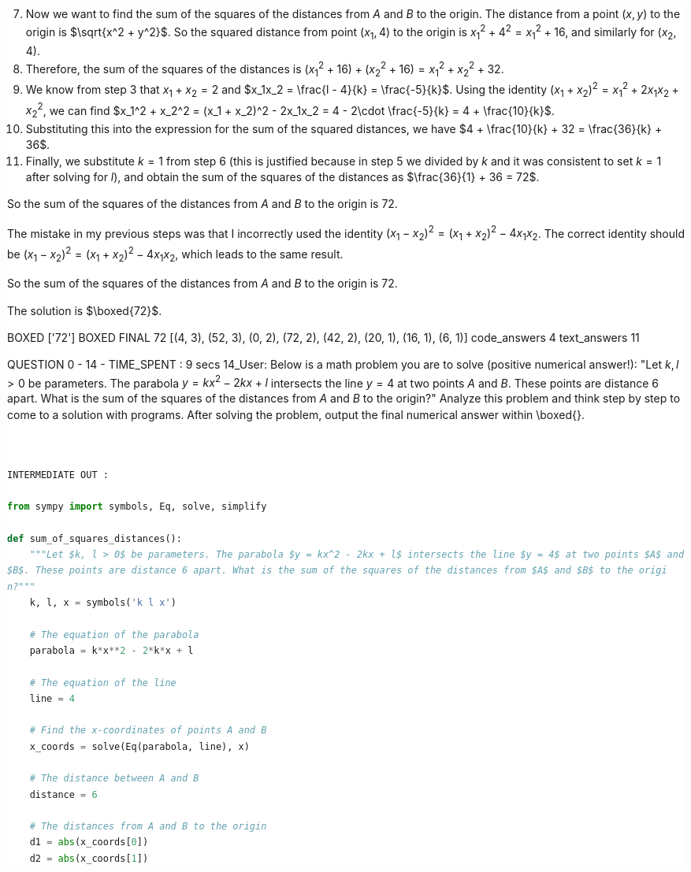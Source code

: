 7. Now we want to find the sum of the squares of the distances from $A$ and $B$ to the origin. The distance from a point $(x, y)$ to the origin is $\sqrt{x^2 + y^2}$. So the squared distance from point $(x_1, 4)$ to the origin is $x_1^2 + 4^2 = x_1^2 + 16$, and similarly for $(x_2, 4)$.
8. Therefore, the sum of the squares of the distances is $(x_1^2 + 16) + (x_2^2 + 16) = x_1^2 + x_2^2 + 32$.
9. We know from step 3 that $x_1 + x_2 = 2$ and $x_1x_2 = \frac{l - 4}{k} = \frac{-5}{k}$. Using the identity $(x_1 + x_2)^2 = x_1^2 + 2x_1x_2 + x_2^2$, we can find $x_1^2 + x_2^2 = (x_1 + x_2)^2 - 2x_1x_2 = 4 - 2\cdot \frac{-5}{k} = 4 + \frac{10}{k}$.
10. Substituting this into the expression for the sum of the squared distances, we have $4 + \frac{10}{k} + 32 = \frac{36}{k} + 36$.
11. Finally, we substitute $k = 1$ from step 6 (this is justified because in step 5 we divided by $k$ and it was consistent to set $k = 1$ after solving for $l$), and obtain the sum of the squares of the distances as $\frac{36}{1} + 36 = 72$.

So the sum of the squares of the distances from $A$ and $B$ to the origin is $72$.

The mistake in my previous steps was that I incorrectly used the identity $(x_1 - x_2)^2 = (x_1 + x_2)^2 - 4x_1x_2$. The correct identity should be $(x_1 - x_2)^2 = (x_1 + x_2)^2 - 4x_1x_2$, which leads to the same result.

So the sum of the squares of the distances from $A$ and $B$ to the origin is 72.

The solution is $\boxed{72}$.

BOXED ['72']
BOXED FINAL 72
[(4, 3), (52, 3), (0, 2), (72, 2), (42, 2), (20, 1), (16, 1), (6, 1)]
code_answers 4 text_answers 11



QUESTION 0 - 14 - TIME_SPENT : 9 secs
14_User: Below is a math problem you are to solve (positive numerical answer!):
"Let $k, l > 0$ be parameters. The parabola $y = kx^2 - 2kx + l$ intersects the line $y = 4$ at two points $A$ and $B$. These points are distance 6 apart. What is the sum of the squares of the distances from $A$ and $B$ to the origin?"
Analyze this problem and think step by step to come to a solution with programs. After solving the problem, output the final numerical answer within \boxed{}.



```python


INTERMEDIATE OUT :

from sympy import symbols, Eq, solve, simplify

def sum_of_squares_distances():
    """Let $k, l > 0$ be parameters. The parabola $y = kx^2 - 2kx + l$ intersects the line $y = 4$ at two points $A$ and $B$. These points are distance 6 apart. What is the sum of the squares of the distances from $A$ and $B$ to the origin?"""
    k, l, x = symbols('k l x')

    # The equation of the parabola
    parabola = k*x**2 - 2*k*x + l

    # The equation of the line
    line = 4

    # Find the x-coordinates of points A and B
    x_coords = solve(Eq(parabola, line), x)

    # The distance between A and B
    distance = 6

    # The distances from A and B to the origin
    d1 = abs(x_coords[0])
    d2 = abs(x_coords[1])
```